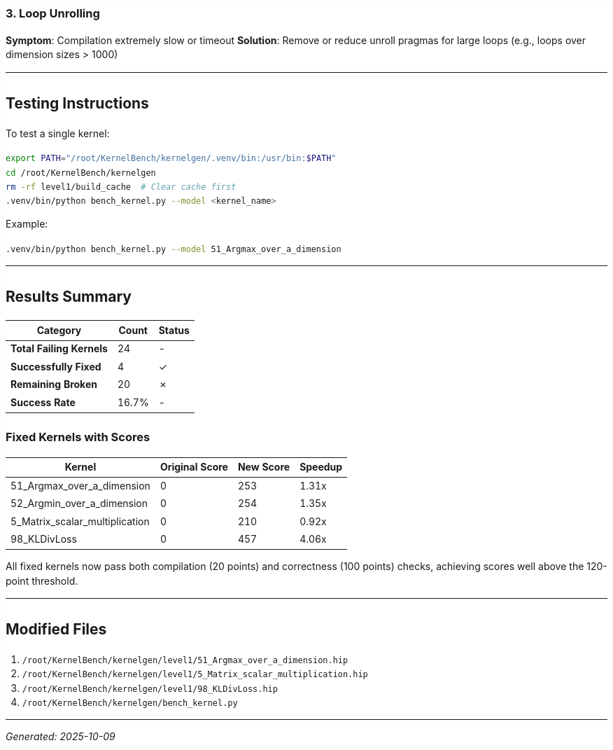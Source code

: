 ### 3. Loop Unrolling
**Symptom**: Compilation extremely slow or timeout
**Solution**: Remove or reduce unroll pragmas for large loops (e.g., loops over dimension sizes > 1000)

---

## Testing Instructions

To test a single kernel:
```bash
export PATH="/root/KernelBench/kernelgen/.venv/bin:/usr/bin:$PATH"
cd /root/KernelBench/kernelgen
rm -rf level1/build_cache  # Clear cache first
.venv/bin/python bench_kernel.py --model <kernel_name>
```

Example:
```bash
.venv/bin/python bench_kernel.py --model 51_Argmax_over_a_dimension
```

---

## Results Summary

| Category | Count | Status |
|----------|-------|--------|
| **Total Failing Kernels** | 24 | - |
| **Successfully Fixed** | 4 | ✓ |
| **Remaining Broken** | 20 | ✗ |
| **Success Rate** | 16.7% | - |

### Fixed Kernels with Scores
| Kernel | Original Score | New Score | Speedup |
|--------|---------------|-----------|---------|
| 51_Argmax_over_a_dimension | 0 | 253 | 1.31x |
| 52_Argmin_over_a_dimension | 0 | 254 | 1.35x |
| 5_Matrix_scalar_multiplication | 0 | 210 | 0.92x |
| 98_KLDivLoss | 0 | 457 | 4.06x |

All fixed kernels now pass both compilation (20 points) and correctness (100 points) checks, achieving scores well above the 120-point threshold.

---

## Modified Files

1. `/root/KernelBench/kernelgen/level1/51_Argmax_over_a_dimension.hip`
2. `/root/KernelBench/kernelgen/level1/5_Matrix_scalar_multiplication.hip`
3. `/root/KernelBench/kernelgen/level1/98_KLDivLoss.hip`
4. `/root/KernelBench/kernelgen/bench_kernel.py`

---

*Generated: 2025-10-09*
